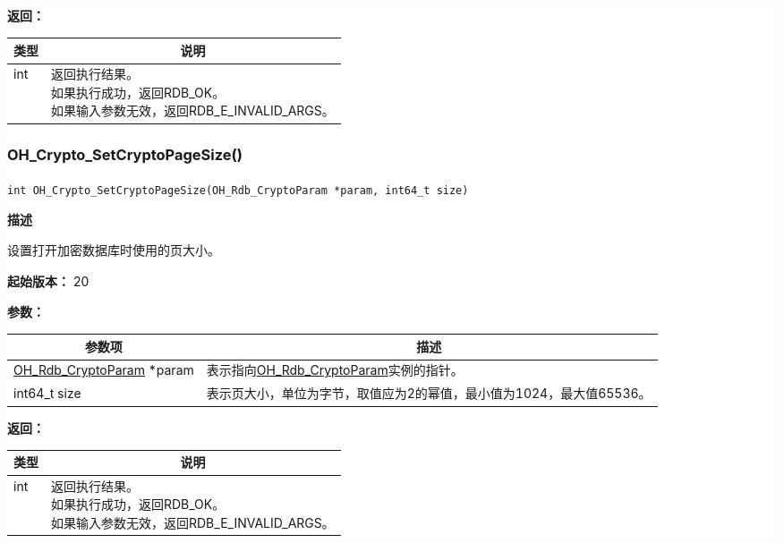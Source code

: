 **返回：**

| 类型 | 说明                                                         |
| ---- | ------------------------------------------------------------ |
| int  | 返回执行结果。<br>如果执行成功，返回RDB_OK。<br>如果输入参数无效，返回RDB_E_INVALID_ARGS。 |

### OH_Crypto_SetCryptoPageSize()

```
int OH_Crypto_SetCryptoPageSize(OH_Rdb_CryptoParam *param, int64_t size)
```

**描述**

设置打开加密数据库时使用的页大小。

**起始版本：** 20


**参数：**

| 参数项                                                  | 描述                                                         |
| ------------------------------------------------------- | ------------------------------------------------------------ |
| [OH_Rdb_CryptoParam](capi-rdb-oh-rdb-cryptoparam.md) *param | 表示指向[OH_Rdb_CryptoParam](capi-rdb-oh-rdb-cryptoparam.md)实例的指针。 |
| int64_t size                                            | 表示页大小，单位为字节，取值应为2的幂值，最小值为1024，最大值65536。 |

**返回：**

| 类型 | 说明                                                         |
| ---- | ------------------------------------------------------------ |
| int  | 返回执行结果。<br>如果执行成功，返回RDB_OK。<br>如果输入参数无效，返回RDB_E_INVALID_ARGS。 |

